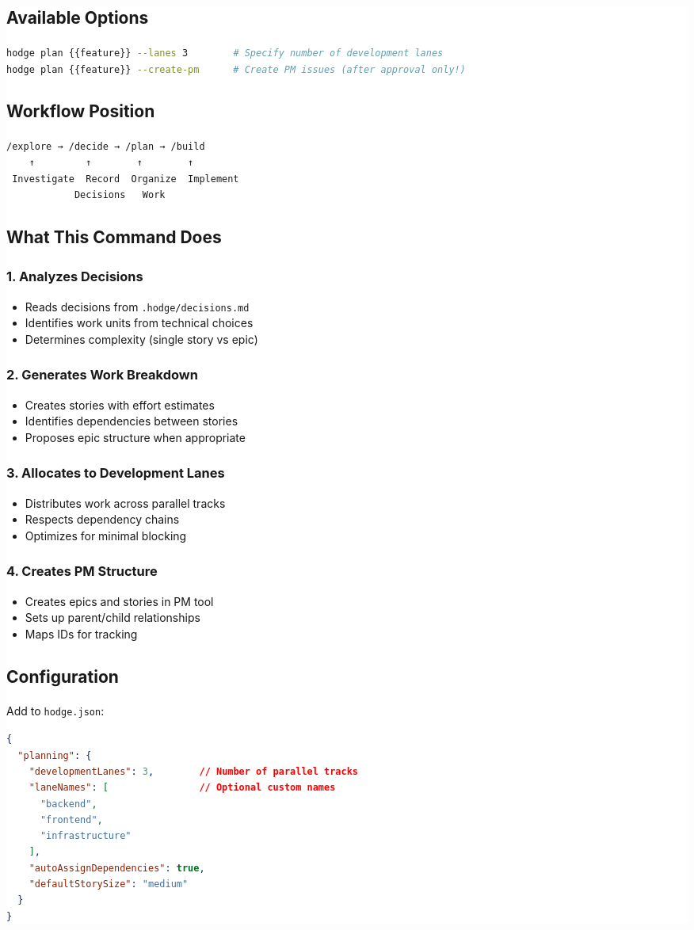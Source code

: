 ## Available Options
```bash
hodge plan {{feature}} --lanes 3        # Specify number of development lanes
hodge plan {{feature}} --create-pm      # Create PM issues (after approval only!)
```

## Workflow Position
```
/explore → /decide → /plan → /build
    ↑         ↑        ↑        ↑
 Investigate  Record  Organize  Implement
            Decisions   Work
```

## What This Command Does

### 1. Analyzes Decisions
- Reads decisions from `.hodge/decisions.md`
- Identifies work units from technical choices
- Determines complexity (single story vs epic)

### 2. Generates Work Breakdown
- Creates stories with effort estimates
- Identifies dependencies between stories
- Proposes epic structure when appropriate

### 3. Allocates to Development Lanes
- Distributes work across parallel tracks
- Respects dependency chains
- Optimizes for minimal blocking

### 4. Creates PM Structure
- Creates epics and stories in PM tool
- Sets up parent/child relationships
- Maps IDs for tracking

## Configuration

Add to `hodge.json`:
```json
{
  "planning": {
    "developmentLanes": 3,        // Number of parallel tracks
    "laneNames": [                // Optional custom names
      "backend",
      "frontend",
      "infrastructure"
    ],
    "autoAssignDependencies": true,
    "defaultStorySize": "medium"
  }
}
```
